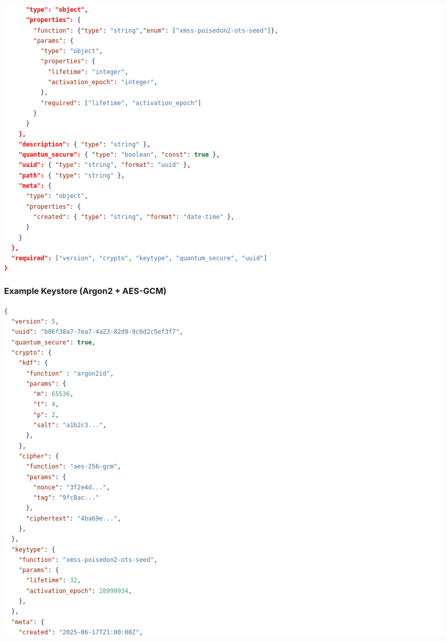 ```json
      "type": "object",
      "properties": {
        "function": {"type": "string","enum": ["xmss-poisedon2-ots-seed"]},
        "params": {
          "type": "object",
          "properties": {
            "lifetime": "integer",
            "activation_epoch": "integer",
          },
          "required": ["lifetime", "activation_epoch"]
        }
      }
    },
    "description": { "type": "string" },
    "quantum_secure": { "type": "boolean", "const": true },
    "uuid": { "type": "string", "format": "uuid" },
    "path": { "type": "string" },
    "meta": {
      "type": "object",
      "properties": {
        "created": { "type": "string", "format": "date-time" },
      }
    }
  },
  "required": ["version", "crypto", "keytype", "quantum_secure", "uuid"]
}
```

### Example Keystore (Argon2 + AES-GCM)

```json
{
  "version": 5,
  "uuid": "b86f38a7-7ea7-4a23-82d9-9c6d2c5ef3f7",
  "quantum_secure": true,
  "crypto": {
    "kdf": {
      "function" : "argon2id",
      "params": {
        "m": 65536,
        "t": 4,
        "p": 2,
        "salt": "a1b2c3...",
      },
    },
    "cipher": {
      "function": "aes-256-gcm",
      "params": {
        "nonce": "3f2e4d...",
        "tag": "9fc8ac..."
      },
      "ciphertext": "4ba69e...",
    },
  },
  "keytype": {
    "function": "xmss-poisedon2-ots-seed",
    "params": {
      "lifetime": 32,
      "activation_epoch": 28999934,
    },
  },
  "meta": {
    "created": "2025-06-17T21:00:00Z",
```